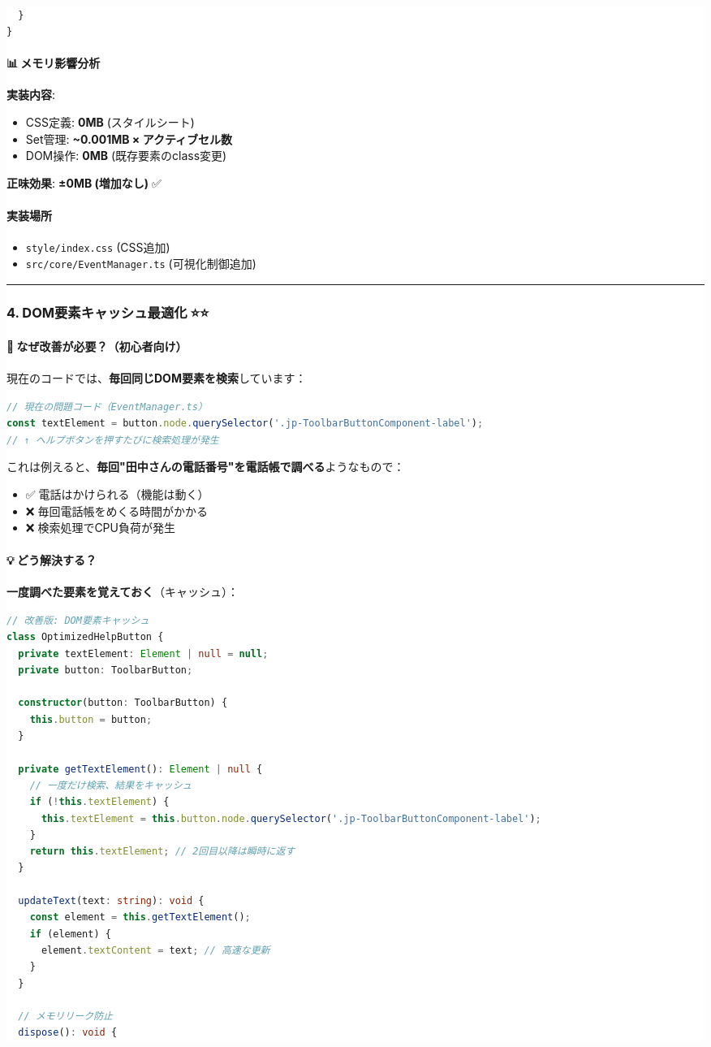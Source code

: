 ```typescript
  }
}
```

#### 📊 メモリ影響分析

**実装内容**:
- CSS定義: **0MB** (スタイルシート)
- Set管理: **~0.001MB × アクティブセル数**
- DOM操作: **0MB** (既存要素のclass変更)

**正味効果**: **±0MB (増加なし)** ✅

#### 実装場所
- `style/index.css` (CSS追加)
- `src/core/EventManager.ts` (可視化制御追加)

---

### 4. DOM要素キャッシュ最適化 ⭐⭐

#### 🤔 なぜ改善が必要？（初心者向け）

現在のコードでは、**毎回同じDOM要素を検索**しています：

```typescript
// 現在の問題コード（EventManager.ts）
const textElement = button.node.querySelector('.jp-ToolbarButtonComponent-label');
// ↑ ヘルプボタンを押すたびに検索処理が発生
```

これは例えると、**毎回"田中さんの電話番号"を電話帳で調べる**ようなもので：
- ✅ 電話はかけられる（機能は動く）  
- ❌ 毎回電話帳をめくる時間がかかる
- ❌ 検索処理でCPU負荷が発生

#### 💡 どう解決する？

**一度調べた要素を覚えておく**（キャッシュ）：

```typescript
// 改善版: DOM要素キャッシュ
class OptimizedHelpButton {
  private textElement: Element | null = null;
  private button: ToolbarButton;
  
  constructor(button: ToolbarButton) {
    this.button = button;
  }
  
  private getTextElement(): Element | null {
    // 一度だけ検索、結果をキャッシュ
    if (!this.textElement) {
      this.textElement = this.button.node.querySelector('.jp-ToolbarButtonComponent-label');
    }
    return this.textElement; // 2回目以降は瞬時に返す
  }
  
  updateText(text: string): void {
    const element = this.getTextElement();
    if (element) {
      element.textContent = text; // 高速な更新
    }
  }
  
  // メモリリーク防止
  dispose(): void {
```